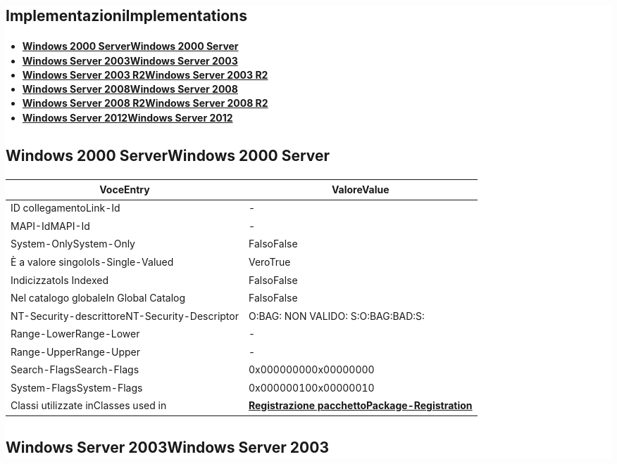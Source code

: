 

## <a name="implementations"></a><span data-ttu-id="4976f-123">Implementazioni</span><span class="sxs-lookup"><span data-stu-id="4976f-123">Implementations</span></span>

-   [<span data-ttu-id="4976f-124">**Windows 2000 Server**</span><span class="sxs-lookup"><span data-stu-id="4976f-124">**Windows 2000 Server**</span></span>](#windows-2000-server)
-   [<span data-ttu-id="4976f-125">**Windows Server 2003**</span><span class="sxs-lookup"><span data-stu-id="4976f-125">**Windows Server 2003**</span></span>](#windows-server-2003)
-   [<span data-ttu-id="4976f-126">**Windows Server 2003 R2**</span><span class="sxs-lookup"><span data-stu-id="4976f-126">**Windows Server 2003 R2**</span></span>](#windows-server-2003-r2)
-   [<span data-ttu-id="4976f-127">**Windows Server 2008**</span><span class="sxs-lookup"><span data-stu-id="4976f-127">**Windows Server 2008**</span></span>](#windows-server-2008)
-   [<span data-ttu-id="4976f-128">**Windows Server 2008 R2**</span><span class="sxs-lookup"><span data-stu-id="4976f-128">**Windows Server 2008 R2**</span></span>](#windows-server-2008-r2)
-   [<span data-ttu-id="4976f-129">**Windows Server 2012**</span><span class="sxs-lookup"><span data-stu-id="4976f-129">**Windows Server 2012**</span></span>](#windows-server-2012)

## <a name="windows-2000-server"></a><span data-ttu-id="4976f-130">Windows 2000 Server</span><span class="sxs-lookup"><span data-stu-id="4976f-130">Windows 2000 Server</span></span>



| <span data-ttu-id="4976f-131">Voce</span><span class="sxs-lookup"><span data-stu-id="4976f-131">Entry</span></span> | <span data-ttu-id="4976f-132">Valore</span><span class="sxs-lookup"><span data-stu-id="4976f-132">Value</span></span> |
|------------------------|------------------------------------------------------------------|
| <span data-ttu-id="4976f-133">ID collegamento</span><span class="sxs-lookup"><span data-stu-id="4976f-133">Link-Id</span></span>                | \-                                                               |
| <span data-ttu-id="4976f-134">MAPI-Id</span><span class="sxs-lookup"><span data-stu-id="4976f-134">MAPI-Id</span></span>                | \-                                                               |
| <span data-ttu-id="4976f-135">System-Only</span><span class="sxs-lookup"><span data-stu-id="4976f-135">System-Only</span></span>            | <span data-ttu-id="4976f-136">Falso</span><span class="sxs-lookup"><span data-stu-id="4976f-136">False</span></span>                                                            |
| <span data-ttu-id="4976f-137">È a valore singolo</span><span class="sxs-lookup"><span data-stu-id="4976f-137">Is-Single-Valued</span></span>       | <span data-ttu-id="4976f-138">Vero</span><span class="sxs-lookup"><span data-stu-id="4976f-138">True</span></span>                                                             |
| <span data-ttu-id="4976f-139">Indicizzato</span><span class="sxs-lookup"><span data-stu-id="4976f-139">Is Indexed</span></span>             | <span data-ttu-id="4976f-140">Falso</span><span class="sxs-lookup"><span data-stu-id="4976f-140">False</span></span>                                                            |
| <span data-ttu-id="4976f-141">Nel catalogo globale</span><span class="sxs-lookup"><span data-stu-id="4976f-141">In Global Catalog</span></span>      | <span data-ttu-id="4976f-142">Falso</span><span class="sxs-lookup"><span data-stu-id="4976f-142">False</span></span>                                                            |
| <span data-ttu-id="4976f-143">NT-Security-descrittore</span><span class="sxs-lookup"><span data-stu-id="4976f-143">NT-Security-Descriptor</span></span> | <span data-ttu-id="4976f-144">O:BAG: NON VALIDO: S:</span><span class="sxs-lookup"><span data-stu-id="4976f-144">O:BAG:BAD:S:</span></span>                                                     |
| <span data-ttu-id="4976f-145">Range-Lower</span><span class="sxs-lookup"><span data-stu-id="4976f-145">Range-Lower</span></span>            | \-                                                               |
| <span data-ttu-id="4976f-146">Range-Upper</span><span class="sxs-lookup"><span data-stu-id="4976f-146">Range-Upper</span></span>            | \-                                                               |
| <span data-ttu-id="4976f-147">Search-Flags</span><span class="sxs-lookup"><span data-stu-id="4976f-147">Search-Flags</span></span>           | <span data-ttu-id="4976f-148">0x00000000</span><span class="sxs-lookup"><span data-stu-id="4976f-148">0x00000000</span></span>                                                       |
| <span data-ttu-id="4976f-149">System-Flags</span><span class="sxs-lookup"><span data-stu-id="4976f-149">System-Flags</span></span>           | <span data-ttu-id="4976f-150">0x00000010</span><span class="sxs-lookup"><span data-stu-id="4976f-150">0x00000010</span></span>                                                       |
| <span data-ttu-id="4976f-151">Classi utilizzate in</span><span class="sxs-lookup"><span data-stu-id="4976f-151">Classes used in</span></span>        | [<span data-ttu-id="4976f-152">**Registrazione pacchetto**</span><span class="sxs-lookup"><span data-stu-id="4976f-152">**Package-Registration**</span></span>](c-packageregistration.md)<br/> |



## <a name="windows-server-2003"></a><span data-ttu-id="4976f-153">Windows Server 2003</span><span class="sxs-lookup"><span data-stu-id="4976f-153">Windows Server 2003</span></span>
